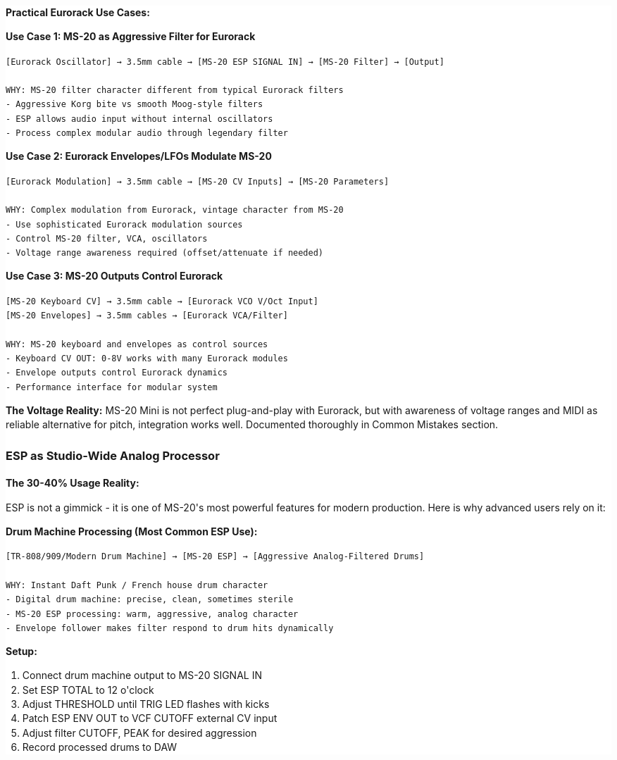 **Practical Eurorack Use Cases:**

**Use Case 1: MS-20 as Aggressive Filter for Eurorack**
```
[Eurorack Oscillator] → 3.5mm cable → [MS-20 ESP SIGNAL IN] → [MS-20 Filter] → [Output]

WHY: MS-20 filter character different from typical Eurorack filters
- Aggressive Korg bite vs smooth Moog-style filters
- ESP allows audio input without internal oscillators
- Process complex modular audio through legendary filter
```

**Use Case 2: Eurorack Envelopes/LFOs Modulate MS-20**
```
[Eurorack Modulation] → 3.5mm cable → [MS-20 CV Inputs] → [MS-20 Parameters]

WHY: Complex modulation from Eurorack, vintage character from MS-20
- Use sophisticated Eurorack modulation sources
- Control MS-20 filter, VCA, oscillators
- Voltage range awareness required (offset/attenuate if needed)
```

**Use Case 3: MS-20 Outputs Control Eurorack**
```
[MS-20 Keyboard CV] → 3.5mm cable → [Eurorack VCO V/Oct Input]
[MS-20 Envelopes] → 3.5mm cables → [Eurorack VCA/Filter]

WHY: MS-20 keyboard and envelopes as control sources
- Keyboard CV OUT: 0-8V works with many Eurorack modules
- Envelope outputs control Eurorack dynamics
- Performance interface for modular system
```

**The Voltage Reality:**
MS-20 Mini is not perfect plug-and-play with Eurorack, but with awareness of voltage ranges and MIDI as reliable alternative for pitch, integration works well. Documented thoroughly in Common Mistakes section.

### **ESP as Studio-Wide Analog Processor**

**The 30-40% Usage Reality:**

ESP is not a gimmick - it is one of MS-20's most powerful features for modern production. Here is why advanced users rely on it:

**Drum Machine Processing (Most Common ESP Use):**
```
[TR-808/909/Modern Drum Machine] → [MS-20 ESP] → [Aggressive Analog-Filtered Drums]

WHY: Instant Daft Punk / French house drum character
- Digital drum machine: precise, clean, sometimes sterile
- MS-20 ESP processing: warm, aggressive, analog character
- Envelope follower makes filter respond to drum hits dynamically
```

**Setup:**
1. Connect drum machine output to MS-20 SIGNAL IN
2. Set ESP TOTAL to 12 o'clock
3. Adjust THRESHOLD until TRIG LED flashes with kicks
4. Patch ESP ENV OUT to VCF CUTOFF external CV input
5. Adjust filter CUTOFF, PEAK for desired aggression
6. Record processed drums to DAW
